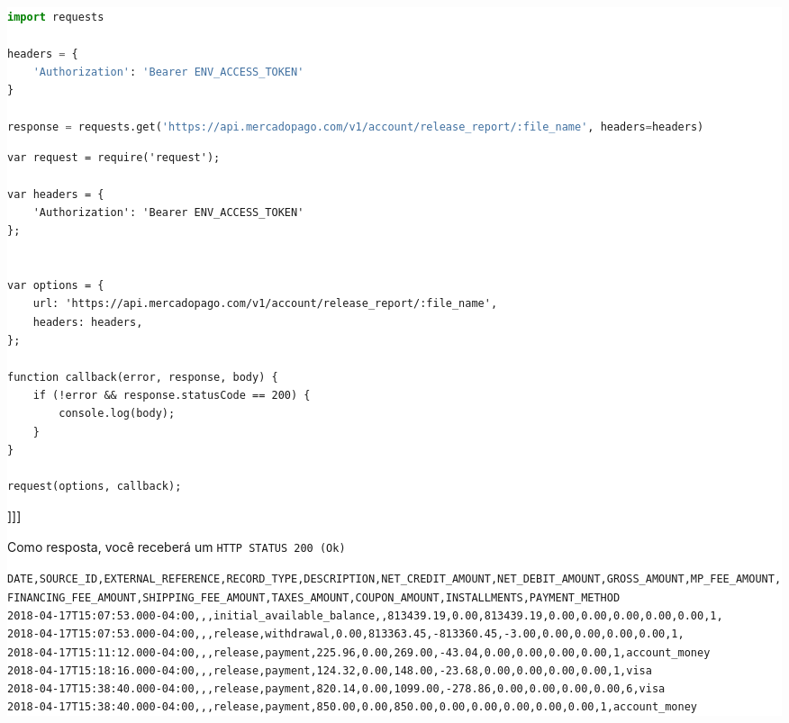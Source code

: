 ```python
import requests

headers = {
    'Authorization': 'Bearer ENV_ACCESS_TOKEN'
}

response = requests.get('https://api.mercadopago.com/v1/account/release_report/:file_name', headers=headers)
```
```node
var request = require('request');

var headers = {
    'Authorization': 'Bearer ENV_ACCESS_TOKEN'
};


var options = {
    url: 'https://api.mercadopago.com/v1/account/release_report/:file_name',
    headers: headers,
};

function callback(error, response, body) {
    if (!error && response.statusCode == 200) {
        console.log(body);
    }
}

request(options, callback);
```
]]]


Como resposta, você receberá um `HTTP STATUS 200 (Ok)`

```csv
DATE,SOURCE_ID,EXTERNAL_REFERENCE,RECORD_TYPE,DESCRIPTION,NET_CREDIT_AMOUNT,NET_DEBIT_AMOUNT,GROSS_AMOUNT,MP_FEE_AMOUNT,FINANCING_FEE_AMOUNT,SHIPPING_FEE_AMOUNT,TAXES_AMOUNT,COUPON_AMOUNT,INSTALLMENTS,PAYMENT_METHOD
2018-04-17T15:07:53.000-04:00,,,initial_available_balance,,813439.19,0.00,813439.19,0.00,0.00,0.00,0.00,0.00,1,
2018-04-17T15:07:53.000-04:00,,,release,withdrawal,0.00,813363.45,-813360.45,-3.00,0.00,0.00,0.00,0.00,1,
2018-04-17T15:11:12.000-04:00,,,release,payment,225.96,0.00,269.00,-43.04,0.00,0.00,0.00,0.00,1,account_money
2018-04-17T15:18:16.000-04:00,,,release,payment,124.32,0.00,148.00,-23.68,0.00,0.00,0.00,0.00,1,visa
2018-04-17T15:38:40.000-04:00,,,release,payment,820.14,0.00,1099.00,-278.86,0.00,0.00,0.00,0.00,6,visa
2018-04-17T15:38:40.000-04:00,,,release,payment,850.00,0.00,850.00,0.00,0.00,0.00,0.00,0.00,1,account_money
```
